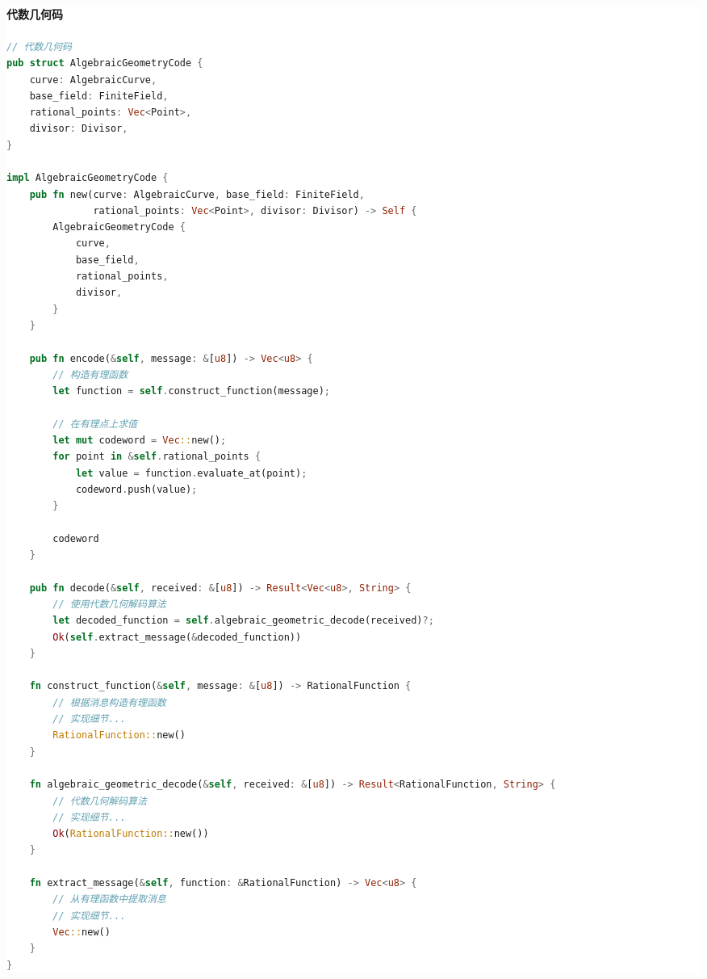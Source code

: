 #### 代数几何码

```rust
// 代数几何码
pub struct AlgebraicGeometryCode {
    curve: AlgebraicCurve,
    base_field: FiniteField,
    rational_points: Vec<Point>,
    divisor: Divisor,
}

impl AlgebraicGeometryCode {
    pub fn new(curve: AlgebraicCurve, base_field: FiniteField, 
               rational_points: Vec<Point>, divisor: Divisor) -> Self {
        AlgebraicGeometryCode {
            curve,
            base_field,
            rational_points,
            divisor,
        }
    }
    
    pub fn encode(&self, message: &[u8]) -> Vec<u8> {
        // 构造有理函数
        let function = self.construct_function(message);
        
        // 在有理点上求值
        let mut codeword = Vec::new();
        for point in &self.rational_points {
            let value = function.evaluate_at(point);
            codeword.push(value);
        }
        
        codeword
    }
    
    pub fn decode(&self, received: &[u8]) -> Result<Vec<u8>, String> {
        // 使用代数几何解码算法
        let decoded_function = self.algebraic_geometric_decode(received)?;
        Ok(self.extract_message(&decoded_function))
    }
    
    fn construct_function(&self, message: &[u8]) -> RationalFunction {
        // 根据消息构造有理函数
        // 实现细节...
        RationalFunction::new()
    }
    
    fn algebraic_geometric_decode(&self, received: &[u8]) -> Result<RationalFunction, String> {
        // 代数几何解码算法
        // 实现细节...
        Ok(RationalFunction::new())
    }
    
    fn extract_message(&self, function: &RationalFunction) -> Vec<u8> {
        // 从有理函数中提取消息
        // 实现细节...
        Vec::new()
    }
}
```
